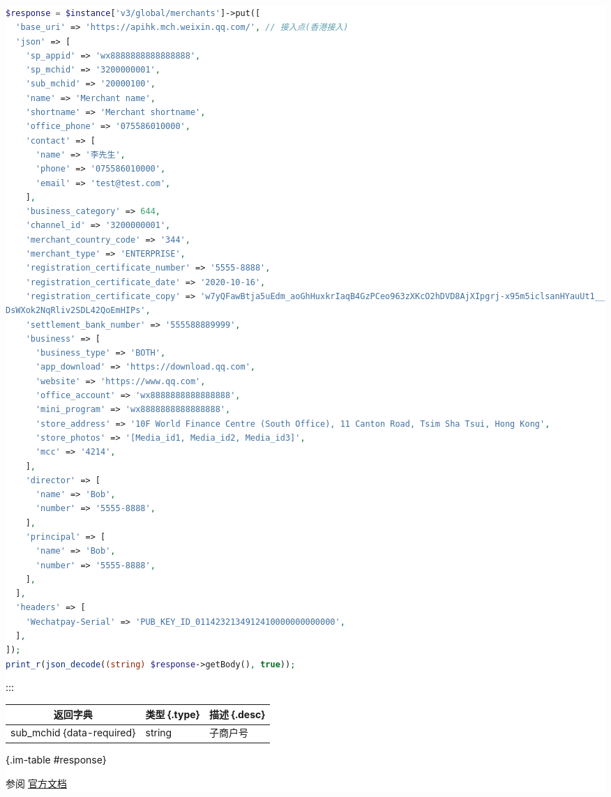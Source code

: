 ```php [同步属性式]
$response = $instance['v3/global/merchants']->put([
  'base_uri' => 'https://apihk.mch.weixin.qq.com/', // 接入点(香港接入)
  'json' => [
    'sp_appid' => 'wx8888888888888888',
    'sp_mchid' => '3200000001',
    'sub_mchid' => '20000100',
    'name' => 'Merchant name',
    'shortname' => 'Merchant shortname',
    'office_phone' => '075586010000',
    'contact' => [
      'name' => '李先生',
      'phone' => '075586010000',
      'email' => 'test@test.com',
    ],
    'business_category' => 644,
    'channel_id' => '3200000001',
    'merchant_country_code' => '344',
    'merchant_type' => 'ENTERPRISE',
    'registration_certificate_number' => '5555-8888',
    'registration_certificate_date' => '2020-10-16',
    'registration_certificate_copy' => 'w7yQFawBtja5uEdm_aoGhHuxkrIaqB4GzPCeo963zXKcO2hDVD8AjXIpgrj-x95m5iclsanHYauUt1__DsWXok2NqRliv2SDL42QoEmHIPs',
    'settlement_bank_number' => '555588889999',
    'business' => [
      'business_type' => 'BOTH',
      'app_download' => 'https://download.qq.com',
      'website' => 'https://www.qq.com',
      'office_account' => 'wx8888888888888888',
      'mini_program' => 'wx8888888888888888',
      'store_address' => '10F World Finance Centre (South Office), 11 Canton Road, Tsim Sha Tsui, Hong Kong',
      'store_photos' => '[Media_id1, Media_id2, Media_id3]',
      'mcc' => '4214',
    ],
    'director' => [
      'name' => 'Bob',
      'number' => '5555-8888',
    ],
    'principal' => [
      'name' => 'Bob',
      'number' => '5555-8888',
    ],
  ],
  'headers' => [
    'Wechatpay-Serial' => 'PUB_KEY_ID_0114232134912410000000000000',
  ],
]);
print_r(json_decode((string) $response->getBody(), true));
```

:::

| 返回字典 | 类型 {.type} | 描述 {.desc}
| --- | --- | ---
| sub_mchid {data-required}| string | 子商户号

{.im-table #response}

参阅 [官方文档](https://pay.weixin.qq.com/wiki/doc/api_external/ch/apis/chapter4_2_3.shtml)
